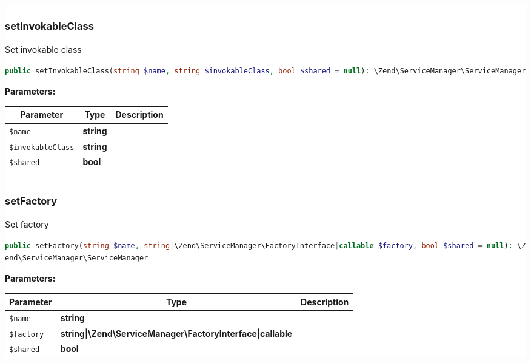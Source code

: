 







***

### setInvokableClass

Set invokable class

```php
public setInvokableClass(string $name, string $invokableClass, bool $shared = null): \Zend\ServiceManager\ServiceManager
```








**Parameters:**

| Parameter | Type | Description |
|-----------|------|-------------|
| `$name` | **string** |  |
| `$invokableClass` | **string** |  |
| `$shared` | **bool** |  |




***

### setFactory

Set factory

```php
public setFactory(string $name, string|\Zend\ServiceManager\FactoryInterface|callable $factory, bool $shared = null): \Zend\ServiceManager\ServiceManager
```








**Parameters:**

| Parameter | Type | Description |
|-----------|------|-------------|
| `$name` | **string** |  |
| `$factory` | **string&#124;\Zend\ServiceManager\FactoryInterface&#124;callable** |  |
| `$shared` | **bool** |  |
